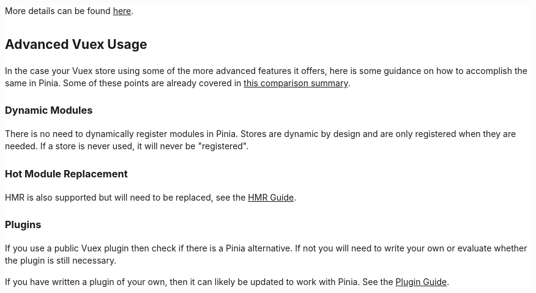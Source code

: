 More details can be found [here](../core-concepts/outside-component-usage.md).

## Advanced Vuex Usage

In the case your Vuex store using some of the more advanced features it offers, here is some guidance on how to accomplish the same in Pinia. Some of these points are already covered in [this comparison summary](../introduction.md#Comparison-with-Vuex-3-x-4-x).

### Dynamic Modules

There is no need to dynamically register modules in Pinia. Stores are dynamic by design and are only registered when they are needed. If a store is never used, it will never be "registered".

### Hot Module Replacement

HMR is also supported but will need to be replaced, see the [HMR Guide](./hot-module-replacement.md).

### Plugins

If you use a public Vuex plugin then check if there is a Pinia alternative. If not you will need to write your own or evaluate whether the plugin is still necessary.

If you have written a plugin of your own, then it can likely be updated to work with Pinia. See the [Plugin Guide](../core-concepts/plugins.md).
